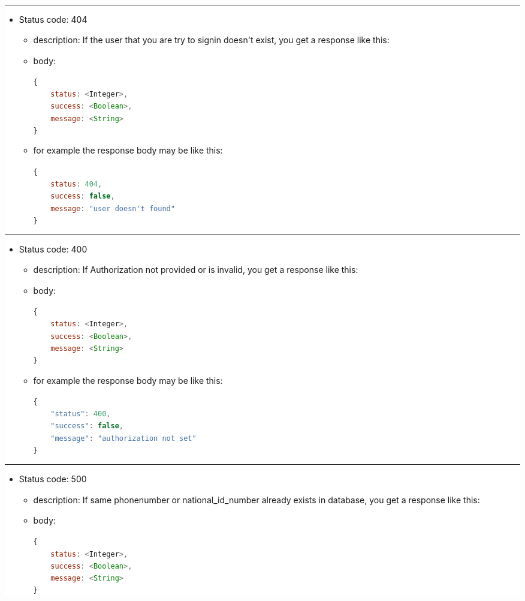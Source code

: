 ***

- Status code: 404
    - description: If the user that you are try to signin doesn't exist, you get a response like this:
    - body:

        ```javascript
        {
            status: <Integer>,
            success: <Boolean>,
            message: <String>
        }
        ```
        
    - for example the response body may be like this:
        
        ```javascript
        {
            status: 404,
            success: false,
            message: "user doesn't found"
        }
        ```

***

- Status code: 400
    - description: If Authorization not provided or is invalid, you get a response like this:
    - body:

        ```javascript
        {
            status: <Integer>,
            success: <Boolean>,
            message: <String>
        }
        ```
        
    - for example the response body may be like this:
        
        ```javascript
        {
            "status": 400,
            "success": false,
            "message": "authorization not set"
        }
        ```

***

- Status code: 500
    - description: If same phonenumber or national_id_number already exists in database, you get a response like this:
    - body:

        ```javascript
        {
            status: <Integer>,
            success: <Boolean>,
            message: <String>
        }
        ```
        
